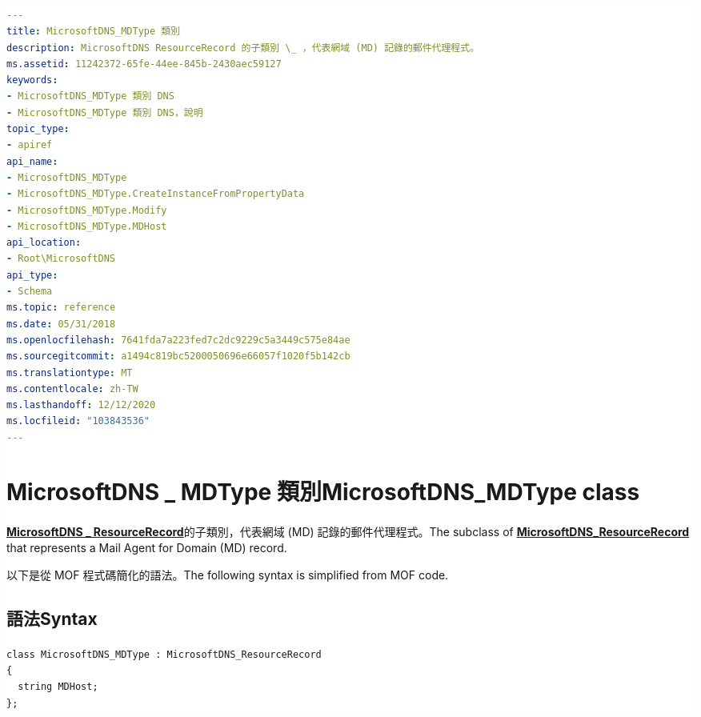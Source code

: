 ```yaml
---
title: MicrosoftDNS_MDType 類別
description: MicrosoftDNS ResourceRecord 的子類別 \_ ，代表網域 (MD) 記錄的郵件代理程式。
ms.assetid: 11242372-65fe-44ee-845b-2430aec59127
keywords:
- MicrosoftDNS_MDType 類別 DNS
- MicrosoftDNS_MDType 類別 DNS，說明
topic_type:
- apiref
api_name:
- MicrosoftDNS_MDType
- MicrosoftDNS_MDType.CreateInstanceFromPropertyData
- MicrosoftDNS_MDType.Modify
- MicrosoftDNS_MDType.MDHost
api_location:
- Root\MicrosoftDNS
api_type:
- Schema
ms.topic: reference
ms.date: 05/31/2018
ms.openlocfilehash: 7641fda7a223fed7c2dc9229c5a3449c575e84ae
ms.sourcegitcommit: a1494c819bc5200050696e66057f1020f5b142cb
ms.translationtype: MT
ms.contentlocale: zh-TW
ms.lasthandoff: 12/12/2020
ms.locfileid: "103843536"
---
```

# <a name="microsoftdns_mdtype-class"></a><span data-ttu-id="1e67d-105">MicrosoftDNS \_ MDType 類別</span><span class="sxs-lookup"><span data-stu-id="1e67d-105">MicrosoftDNS\_MDType class</span></span>

<span data-ttu-id="1e67d-106">[**MicrosoftDNS \_ ResourceRecord**](microsoftdns-resourcerecord.md)的子類別，代表網域 (MD) 記錄的郵件代理程式。</span><span class="sxs-lookup"><span data-stu-id="1e67d-106">The subclass of [**MicrosoftDNS\_ResourceRecord**](microsoftdns-resourcerecord.md) that represents a Mail Agent for Domain (MD) record.</span></span>

<span data-ttu-id="1e67d-107">以下是從 MOF 程式碼簡化的語法。</span><span class="sxs-lookup"><span data-stu-id="1e67d-107">The following syntax is simplified from MOF code.</span></span>

## <a name="syntax"></a><span data-ttu-id="1e67d-108">語法</span><span class="sxs-lookup"><span data-stu-id="1e67d-108">Syntax</span></span>

``` syntax
class MicrosoftDNS_MDType : MicrosoftDNS_ResourceRecord
{
  string MDHost;
};
```
